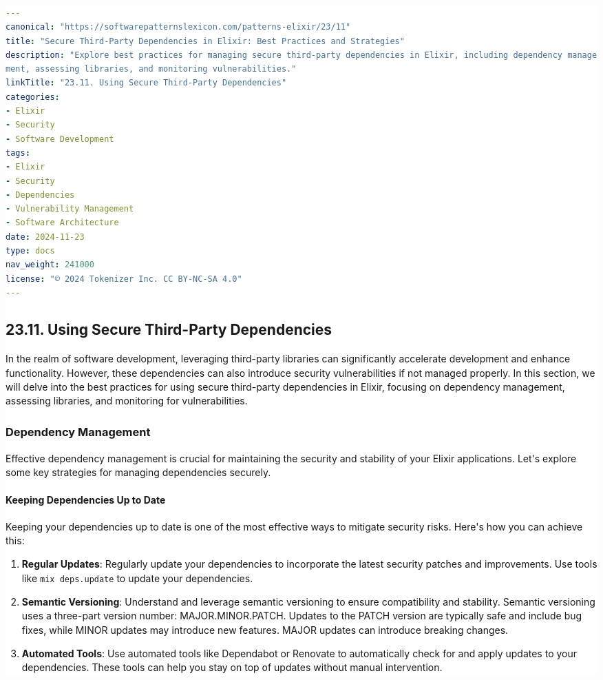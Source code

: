 ```yaml
---
canonical: "https://softwarepatternslexicon.com/patterns-elixir/23/11"
title: "Secure Third-Party Dependencies in Elixir: Best Practices and Strategies"
description: "Explore best practices for managing secure third-party dependencies in Elixir, including dependency management, assessing libraries, and monitoring vulnerabilities."
linkTitle: "23.11. Using Secure Third-Party Dependencies"
categories:
- Elixir
- Security
- Software Development
tags:
- Elixir
- Security
- Dependencies
- Vulnerability Management
- Software Architecture
date: 2024-11-23
type: docs
nav_weight: 241000
license: "© 2024 Tokenizer Inc. CC BY-NC-SA 4.0"
---
```


## 23.11. Using Secure Third-Party Dependencies

In the realm of software development, leveraging third-party libraries can significantly accelerate development and enhance functionality. However, these dependencies can also introduce security vulnerabilities if not managed properly. In this section, we will delve into the best practices for using secure third-party dependencies in Elixir, focusing on dependency management, assessing libraries, and monitoring for vulnerabilities.

### Dependency Management

Effective dependency management is crucial for maintaining the security and stability of your Elixir applications. Let's explore some key strategies for managing dependencies securely.

#### Keeping Dependencies Up to Date

Keeping your dependencies up to date is one of the most effective ways to mitigate security risks. Here's how you can achieve this:

1. **Regular Updates**: Regularly update your dependencies to incorporate the latest security patches and improvements. Use tools like `mix deps.update` to update your dependencies.

2. **Semantic Versioning**: Understand and leverage semantic versioning to ensure compatibility and stability. Semantic versioning uses a three-part version number: MAJOR.MINOR.PATCH. Updates to the PATCH version are typically safe and include bug fixes, while MINOR updates may introduce new features. MAJOR updates can introduce breaking changes.

3. **Automated Tools**: Use automated tools like Dependabot or Renovate to automatically check for and apply updates to your dependencies. These tools can help you stay on top of updates without manual intervention.
